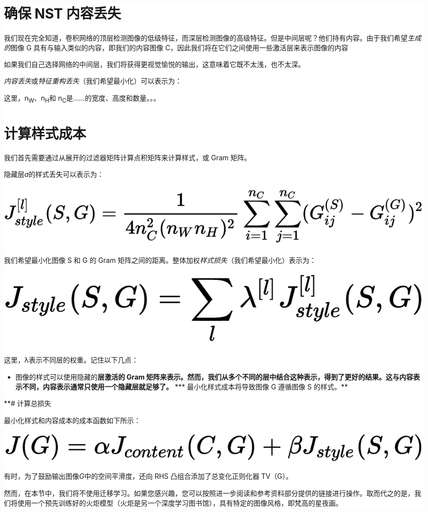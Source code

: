 # 确保 NST 内容丢失

我们现在完全知道，卷积网络的顶层检测图像的低级特征，而深层检测图像的高级特征。但是中间层呢？他们持有内容。由于我们希望*生成的*图像 G 具有与输入类似的内容，即我们的内容图像 C，因此我们将在它们之间使用一些激活层来表示图像的内容

如果我们自己选择网络的中间层，我们将获得更视觉愉悦的输出，这意味着它既不太浅，也不太深。

*内容丢失*或*特征重构丢失*（我们希望最小化）可以表示为：

这里，n<sub>W</sub>、n<sub>H</sub>和 n<sub>C</sub>是……的宽度、高度和数量。。。

# 计算样式成本

我们首先需要通过从展开的过滤器矩阵计算点积矩阵来计算样式，或 Gram 矩阵。

隐藏层*a*的样式丢失可以表示为：

![](img/a8d7ca44-e30c-4b97-9d8d-408c90141777.png)

我们希望最小化图像 S 和 G 的 Gram 矩阵之间的距离。整体加权*样式损失*（我们希望最小化）表示为：

![](img/1d757fd8-f7d7-40c2-9c6f-364d6f07aff7.png)

这里，λ表示不同层的权重。记住以下几点：

*   图像的样式可以使用隐藏的**层激活的 Gram 矩阵来表示。然而，我们从多个不同的层中结合这种表示，得到了更好的结果。这与内容表示不同，内容表示通常只使用一个隐藏层就足够了。**
***   最小化样式成本将导致图像 G 遵循图像 S 的样式。**

 **# 计算总损失

最小化样式和内容成本的成本函数如下所示：

![](img/74b2407d-2c6e-4b65-892f-75dacfc55ec5.png)

有时，为了鼓励输出图像*G*中的空间平滑度，还向 RHS 凸组合添加了总变化正则化器 TV（G）。

然而，在本节中，我们将不使用迁移学习。如果您感兴趣，您可以按照进一步阅读和参考资料部分提供的链接进行操作。取而代之的是，我们将使用一个预先训练好的火炬模型（火炬是另一个深度学习图书馆），具有特定的图像风格，即梵高的星夜画。
